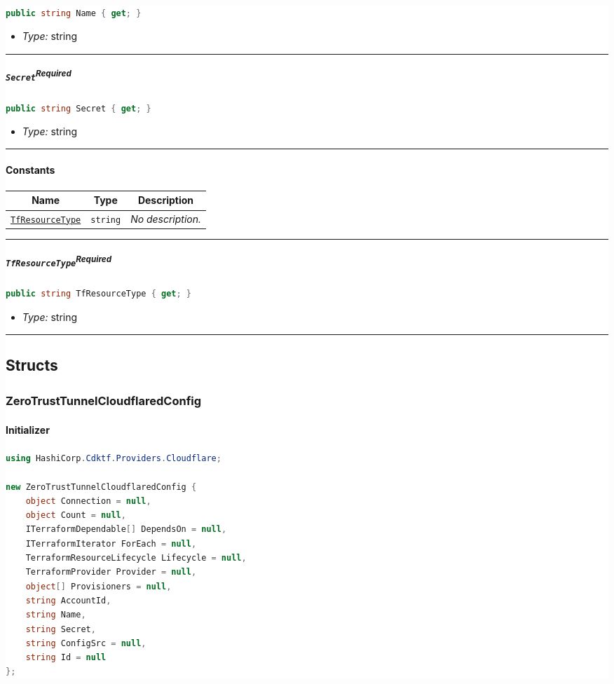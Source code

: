 ```csharp
public string Name { get; }
```

- *Type:* string

---

##### `Secret`<sup>Required</sup> <a name="Secret" id="@cdktf/provider-cloudflare.zeroTrustTunnelCloudflared.ZeroTrustTunnelCloudflared.property.secret"></a>

```csharp
public string Secret { get; }
```

- *Type:* string

---

#### Constants <a name="Constants" id="Constants"></a>

| **Name** | **Type** | **Description** |
| --- | --- | --- |
| <code><a href="#@cdktf/provider-cloudflare.zeroTrustTunnelCloudflared.ZeroTrustTunnelCloudflared.property.tfResourceType">TfResourceType</a></code> | <code>string</code> | *No description.* |

---

##### `TfResourceType`<sup>Required</sup> <a name="TfResourceType" id="@cdktf/provider-cloudflare.zeroTrustTunnelCloudflared.ZeroTrustTunnelCloudflared.property.tfResourceType"></a>

```csharp
public string TfResourceType { get; }
```

- *Type:* string

---

## Structs <a name="Structs" id="Structs"></a>

### ZeroTrustTunnelCloudflaredConfig <a name="ZeroTrustTunnelCloudflaredConfig" id="@cdktf/provider-cloudflare.zeroTrustTunnelCloudflared.ZeroTrustTunnelCloudflaredConfig"></a>

#### Initializer <a name="Initializer" id="@cdktf/provider-cloudflare.zeroTrustTunnelCloudflared.ZeroTrustTunnelCloudflaredConfig.Initializer"></a>

```csharp
using HashiCorp.Cdktf.Providers.Cloudflare;

new ZeroTrustTunnelCloudflaredConfig {
    object Connection = null,
    object Count = null,
    ITerraformDependable[] DependsOn = null,
    ITerraformIterator ForEach = null,
    TerraformResourceLifecycle Lifecycle = null,
    TerraformProvider Provider = null,
    object[] Provisioners = null,
    string AccountId,
    string Name,
    string Secret,
    string ConfigSrc = null,
    string Id = null
};
```